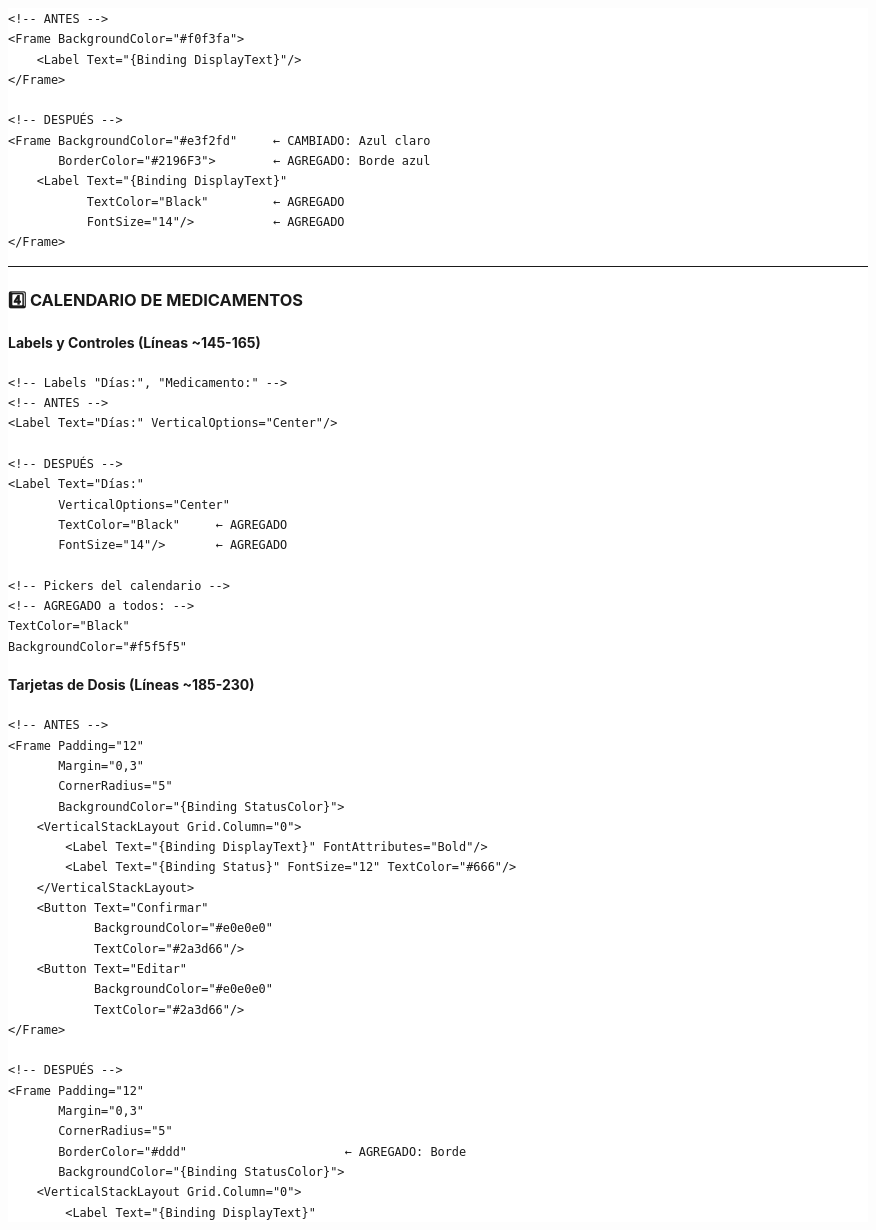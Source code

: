 ```xaml
<!-- ANTES -->
<Frame BackgroundColor="#f0f3fa">
    <Label Text="{Binding DisplayText}"/>
</Frame>

<!-- DESPUÉS -->
<Frame BackgroundColor="#e3f2fd"     ← CAMBIADO: Azul claro
       BorderColor="#2196F3">        ← AGREGADO: Borde azul
    <Label Text="{Binding DisplayText}" 
           TextColor="Black"         ← AGREGADO
           FontSize="14"/>           ← AGREGADO
</Frame>
```

---

### 4️⃣ CALENDARIO DE MEDICAMENTOS

#### Labels y Controles (Líneas ~145-165)

```xaml
<!-- Labels "Días:", "Medicamento:" -->
<!-- ANTES -->
<Label Text="Días:" VerticalOptions="Center"/>

<!-- DESPUÉS -->
<Label Text="Días:" 
       VerticalOptions="Center"
       TextColor="Black"     ← AGREGADO
       FontSize="14"/>       ← AGREGADO

<!-- Pickers del calendario -->
<!-- AGREGADO a todos: -->
TextColor="Black"
BackgroundColor="#f5f5f5"
```

#### Tarjetas de Dosis (Líneas ~185-230)

```xaml
<!-- ANTES -->
<Frame Padding="12" 
       Margin="0,3" 
       CornerRadius="5"
       BackgroundColor="{Binding StatusColor}">
    <VerticalStackLayout Grid.Column="0">
        <Label Text="{Binding DisplayText}" FontAttributes="Bold"/>
        <Label Text="{Binding Status}" FontSize="12" TextColor="#666"/>
    </VerticalStackLayout>
    <Button Text="Confirmar"
            BackgroundColor="#e0e0e0"
            TextColor="#2a3d66"/>
    <Button Text="Editar"
            BackgroundColor="#e0e0e0"
            TextColor="#2a3d66"/>
</Frame>

<!-- DESPUÉS -->
<Frame Padding="12" 
       Margin="0,3" 
       CornerRadius="5"
       BorderColor="#ddd"                      ← AGREGADO: Borde
       BackgroundColor="{Binding StatusColor}">
    <VerticalStackLayout Grid.Column="0">
        <Label Text="{Binding DisplayText}" 
```